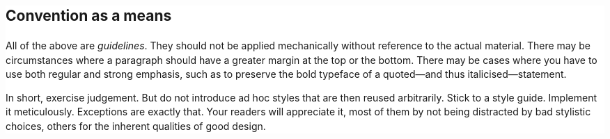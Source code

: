 ## Convention as a means

All of the above are *guidelines*. They should not be applied mechanically without reference to the actual material. There may be circumstances where a paragraph should have a greater margin at the top or the bottom. There may be cases where you have to use both regular and strong emphasis, such as to preserve the bold typeface of a quoted—and thus italicised—statement.

In short, exercise judgement. But do not introduce ad hoc styles that are then reused arbitrarily. Stick to a style guide. Implement it meticulously. Exceptions are exactly that. Your readers will appreciate it, most of them by not being distracted by bad stylistic choices, others for the inherent qualities of good design.
